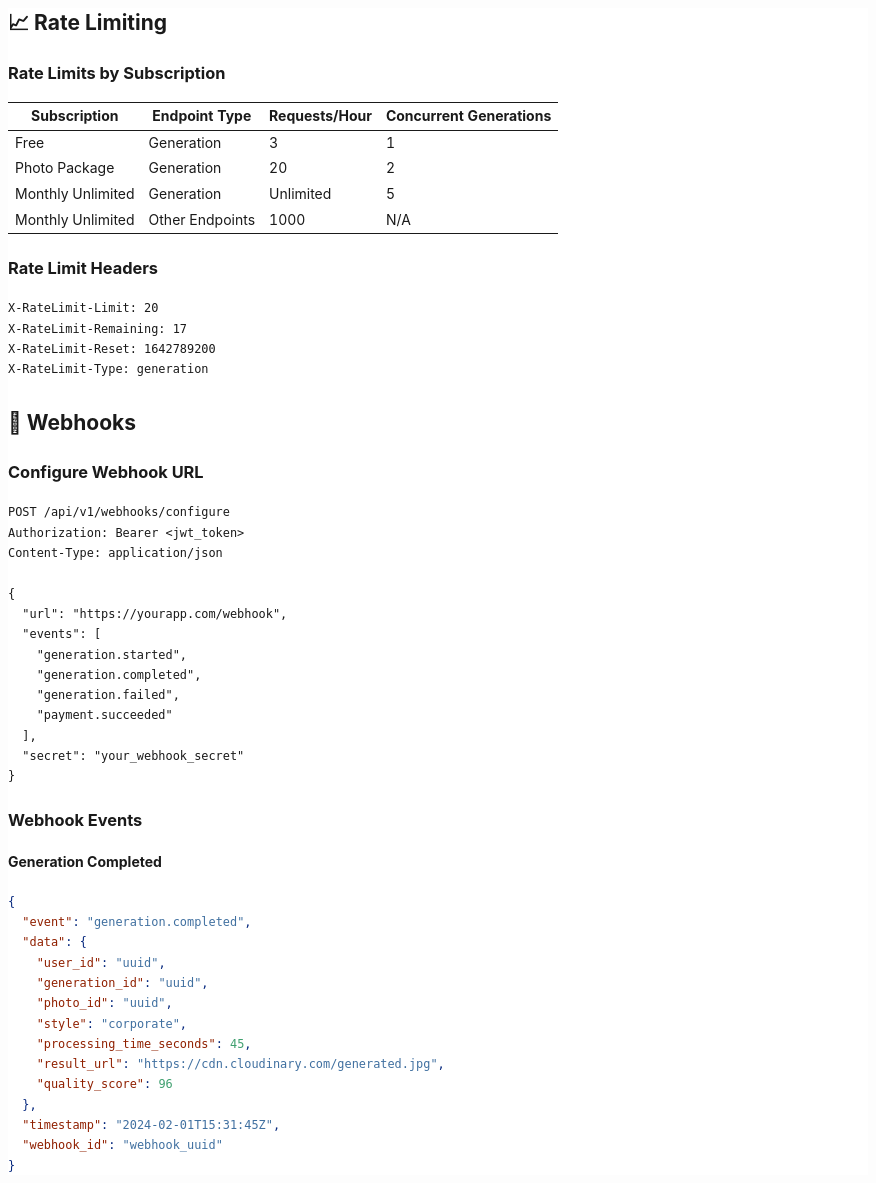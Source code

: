 ## 📈 Rate Limiting

### Rate Limits by Subscription

| Subscription | Endpoint Type | Requests/Hour | Concurrent Generations |
|-------------|---------------|---------------|----------------------|
| Free | Generation | 3 | 1 |
| Photo Package | Generation | 20 | 2 |
| Monthly Unlimited | Generation | Unlimited | 5 |
| Monthly Unlimited | Other Endpoints | 1000 | N/A |

### Rate Limit Headers
```http
X-RateLimit-Limit: 20
X-RateLimit-Remaining: 17
X-RateLimit-Reset: 1642789200
X-RateLimit-Type: generation
```

## 🔔 Webhooks

### Configure Webhook URL
```http
POST /api/v1/webhooks/configure
Authorization: Bearer <jwt_token>
Content-Type: application/json

{
  "url": "https://yourapp.com/webhook",
  "events": [
    "generation.started",
    "generation.completed",
    "generation.failed",
    "payment.succeeded"
  ],
  "secret": "your_webhook_secret"
}
```

### Webhook Events

#### Generation Completed
```json
{
  "event": "generation.completed",
  "data": {
    "user_id": "uuid",
    "generation_id": "uuid",
    "photo_id": "uuid",
    "style": "corporate",
    "processing_time_seconds": 45,
    "result_url": "https://cdn.cloudinary.com/generated.jpg",
    "quality_score": 96
  },
  "timestamp": "2024-02-01T15:31:45Z",
  "webhook_id": "webhook_uuid"
}
```
